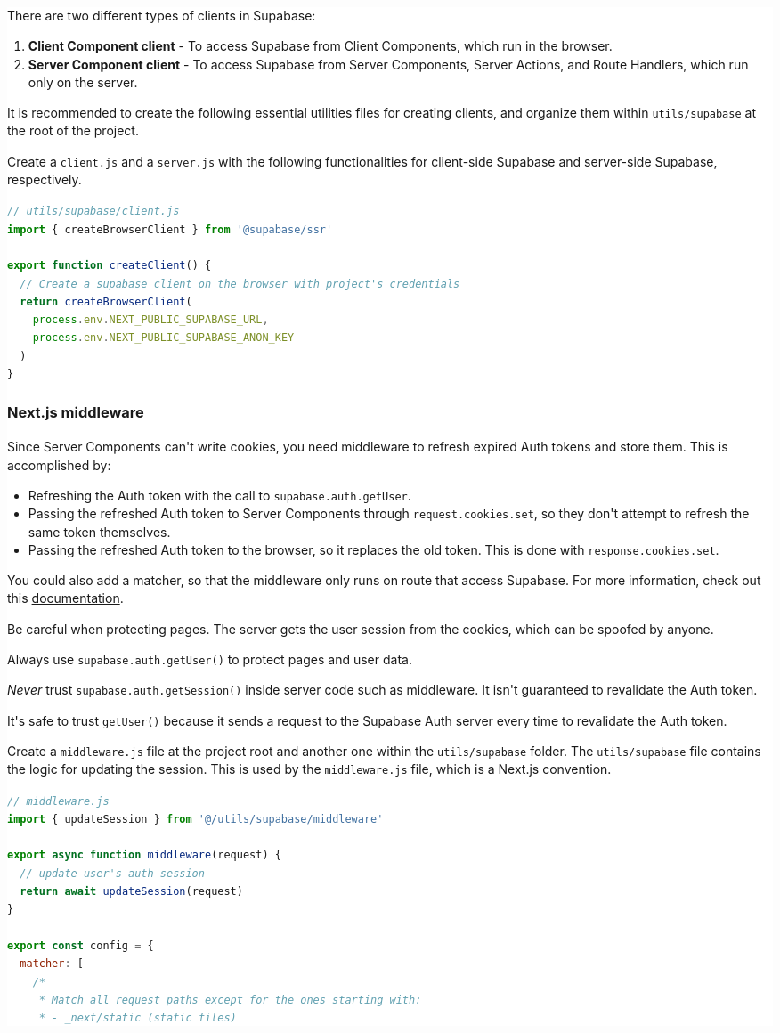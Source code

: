 There are two different types of clients in Supabase:

1. **Client Component client** - To access Supabase from Client Components, which run in the browser.
2. **Server Component client** - To access Supabase from Server Components, Server Actions, and Route Handlers, which run only on the server.

It is recommended to create the following essential utilities files for creating clients, and organize them within `utils/supabase` at the root of the project.

Create a `client.js` and a `server.js` with the following functionalities for client-side Supabase and server-side Supabase, respectively.

```javascript
// utils/supabase/client.js
import { createBrowserClient } from '@supabase/ssr'

export function createClient() {
  // Create a supabase client on the browser with project's credentials
  return createBrowserClient(
    process.env.NEXT_PUBLIC_SUPABASE_URL,
    process.env.NEXT_PUBLIC_SUPABASE_ANON_KEY
  )
}
```

### Next.js middleware

Since Server Components can't write cookies, you need middleware to refresh expired Auth tokens and store them. This is accomplished by:

- Refreshing the Auth token with the call to `supabase.auth.getUser`.
- Passing the refreshed Auth token to Server Components through `request.cookies.set`, so they don't attempt to refresh the same token themselves.
- Passing the refreshed Auth token to the browser, so it replaces the old token. This is done with `response.cookies.set`.

You could also add a matcher, so that the middleware only runs on route that access Supabase. For more information, check out this [documentation](https://nextjs.org/docs/app/building-your-application/routing/middleware#matching-paths).

Be careful when protecting pages. The server gets the user session from the cookies, which can be spoofed by anyone.

Always use `supabase.auth.getUser()` to protect pages and user data.

*Never* trust `supabase.auth.getSession()` inside server code such as middleware. It isn't guaranteed to revalidate the Auth token.

It's safe to trust `getUser()` because it sends a request to the Supabase Auth server every time to revalidate the Auth token.

Create a `middleware.js` file at the project root and another one within the `utils/supabase` folder. The `utils/supabase` file contains the logic for updating the session. This is used by the `middleware.js` file, which is a Next.js convention.

```javascript
// middleware.js
import { updateSession } from '@/utils/supabase/middleware'

export async function middleware(request) {
  // update user's auth session
  return await updateSession(request)
}

export const config = {
  matcher: [
    /*
     * Match all request paths except for the ones starting with:
     * - _next/static (static files)
```